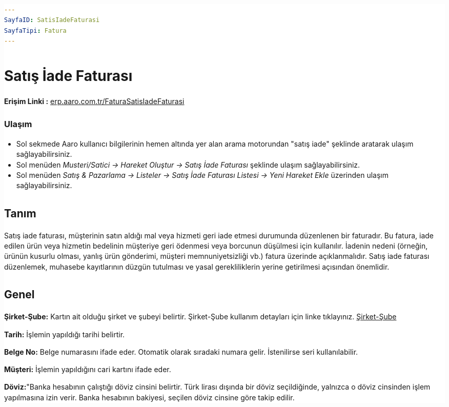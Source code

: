 ```yaml
---
SayfaID: SatisIadeFaturasi
SayfaTipi: Fatura
---
```


# Satış İade Faturası

**Erişim Linki :** [erp.aaro.com.tr/FaturaSatisIadeFaturasi](erp.aaro.com.tr/FaturaSatisIadeFaturasi)

### Ulaşım

- Sol sekmede Aaro kullanıcı bilgilerinin hemen altında yer alan arama motorundan "satış iade" şeklinde aratarak ulaşım sağlayabilirsiniz.
- Sol menüden *Musteri/Satici -> Hareket Oluştur -> Satış İade Faturası* şeklinde ulaşım sağlayabilirsiniz. 
- Sol menüden *Satış & Pazarlama -> Listeler -> Satış İade Faturası Listesi -> Yeni Hareket Ekle* üzerinden ulaşım sağlayabilirsiniz. 

## Tanım 

Satış iade faturası, müşterinin satın aldığı mal veya hizmeti geri iade etmesi durumunda düzenlenen bir faturadır. 
Bu fatura, iade edilen ürün veya hizmetin bedelinin müşteriye geri ödenmesi veya borcunun düşülmesi için kullanılır. 
İadenin nedeni (örneğin, ürünün kusurlu olması, yanlış ürün gönderimi, müşteri memnuniyetsizliği vb.) fatura üzerinde açıklanmalıdır.
Satış iade faturası düzenlemek, muhasebe kayıtlarının düzgün tutulması ve yasal gerekliliklerin yerine getirilmesi açısından önemlidir.

## Genel

**Şirket-Şube:** Kartın ait olduğu şirket ve şubeyi belirtir. Şirket-Şube kullanım detayları için linke tıklayınız. [Şirket-Şube](../TemelOzellikler/SirketSubeKart.md)

**Tarih:** İşlemin yapıldığı tarihi belirtir. 

**Belge No:** Belge numarasını ifade eder. Otomatik olarak sıradaki numara gelir. İstenilirse seri kullanılabilir.

**Müşteri:** İşlemin yapıldığını cari kartını ifade eder. 

**Döviz:**"Banka hesabının çalıştığı döviz cinsini belirtir. Türk lirası dışında bir döviz seçildiğinde, yalnızca o döviz cinsinden işlem yapılmasına izin verir. Banka hesabının bakiyesi, seçilen döviz cinsine göre takip edilir.







